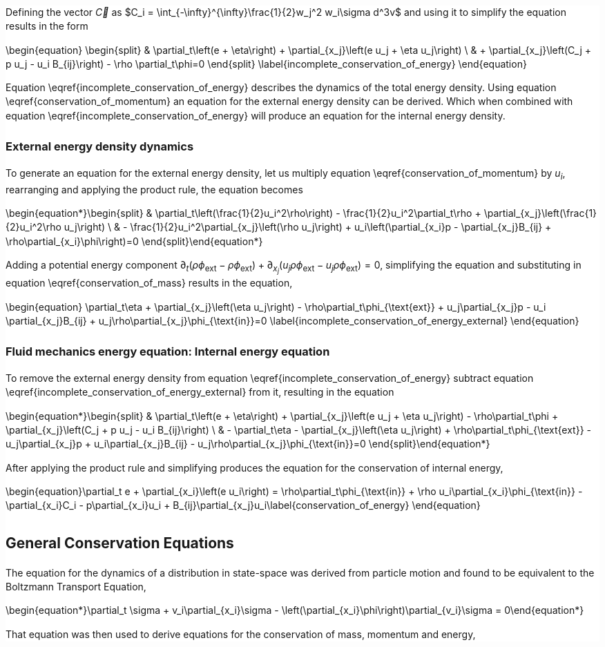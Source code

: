 Defining the vector $\vec{C}$ as $C_i = \int_{-\infty}^{\infty}\frac{1}{2}w_j^2 w_i\sigma d^3v$ and using it to simplify the equation results in the form

\begin{equation} \begin{split} & \partial_t\left(e + \eta\right) + \partial_{x_j}\left(e u_j + \eta u_j\right) \\ & + \partial_{x_j}\left(C_j + p u_j - u_i B_{ij}\right) - \rho \partial_t\phi=0 \end{split} \label{incomplete_conservation_of_energy} \end{equation}

Equation \eqref{incomplete_conservation_of_energy} describes the dynamics of the total energy density. Using equation \eqref{conservation_of_momentum} an equation for the external energy density can be derived. Which when combined with equation \eqref{incomplete_conservation_of_energy} will produce an equation for the internal energy density.

### External energy density dynamics ###
To generate an equation for the external energy density, let us multiply equation \eqref{conservation_of_momentum} by $u_i$, rearranging and applying the product rule, the equation becomes

\begin{equation\*}\begin{split} & \partial_t\left(\frac{1}{2}u_i^2\rho\right) - \frac{1}{2}u_i^2\partial_t\rho + \partial_{x_j}\left(\frac{1}{2}u_i^2\rho u_j\right) \\ & - \frac{1}{2}u_i^2\partial_{x_j}\left(\rho u_j\right) + u_i\left(\partial_{x_i}p - \partial_{x_j}B_{ij} + \rho\partial_{x_i}\phi\right)=0 \end{split}\end{equation\*}

Adding a potential energy component $\partial_t\left(\rho\phi_{\text{ext}} - \rho\phi_{\text{ext}}\right) + \partial_{x_j}\left(u_j\rho\phi_{\text{ext}} - u_j\rho\phi_{\text{ext}}\right)=0$, simplifying the equation and substituting in equation \eqref{conservation_of_mass} results in the equation,

\begin{equation} \partial_t\eta + \partial_{x_j}\left(\eta u_j\right) - \rho\partial_t\phi_{\text{ext}} + u_j\partial_{x_j}p - u_i \partial_{x_j}B_{ij} + u_j\rho\partial_{x_j}\phi_{\text{in}}=0 \label{incomplete_conservation_of_energy_external} \end{equation}

### Fluid mechanics energy equation: Internal energy equation ###
To remove the external energy density from equation \eqref{incomplete_conservation_of_energy} subtract equation \eqref{incomplete_conservation_of_energy_external} from it, resulting in the equation

\begin{equation\*}\begin{split} & \partial_t\left(e + \eta\right) + \partial_{x_j}\left(e u_j + \eta u_j\right) - \rho\partial_t\phi + \partial_{x_j}\left(C_j + p u_j - u_i B_{ij}\right) \\ & - \partial_t\eta - \partial_{x_j}\left(\eta u_j\right) + \rho\partial_t\phi_{\text{ext}} - u_j\partial_{x_j}p + u_i\partial_{x_j}B_{ij} - u_j\rho\partial_{x_j}\phi_{\text{in}}=0 \end{split}\end{equation\*}

After applying the product rule and simplifying produces the equation for the conservation of internal energy,

\begin{equation}\partial_t e + \partial_{x_i}\left(e u_i\right) = \rho\partial_t\phi_{\text{in}} + \rho u_i\partial_{x_i}\phi_{\text{in}} - \partial_{x_i}C_i - p\partial_{x_i}u_i + B_{ij}\partial_{x_j}u_i\label{conservation_of_energy} \end{equation}

## General Conservation Equations ##

The equation for the dynamics of a distribution in state-space was derived from particle motion and found to be equivalent to the Boltzmann Transport Equation,

\begin{equation\*}\partial_t \sigma + v_i\partial_{x_i}\sigma - \left(\partial_{x_i}\phi\right)\partial_{v_i}\sigma = 0\end{equation\*}

That equation was then used to derive equations for the conservation of mass, momentum and energy,
